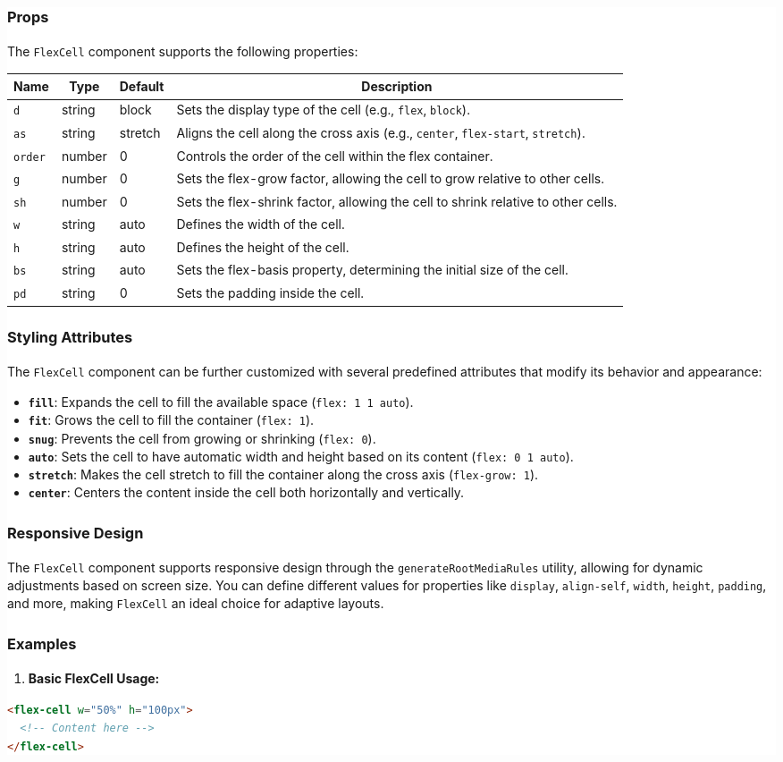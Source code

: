 ### Props

The `FlexCell` component supports the following properties:

| Name    | Type   | Default | Description                                                                       |
| ------- | ------ | ------- | --------------------------------------------------------------------------------- |
| `d`     | string | block   | Sets the display type of the cell (e.g., `flex`, `block`).                        |
| `as`    | string | stretch | Aligns the cell along the cross axis (e.g., `center`, `flex-start`, `stretch`).   |
| `order` | number | 0       | Controls the order of the cell within the flex container.                         |
| `g`     | number | 0       | Sets the flex-grow factor, allowing the cell to grow relative to other cells.     |
| `sh`    | number | 0       | Sets the flex-shrink factor, allowing the cell to shrink relative to other cells. |
| `w`     | string | auto    | Defines the width of the cell.                                                    |
| `h`     | string | auto    | Defines the height of the cell.                                                   |
| `bs`    | string | auto    | Sets the flex-basis property, determining the initial size of the cell.           |
| `pd`    | string | 0       | Sets the padding inside the cell.                                                 |

### Styling Attributes

The `FlexCell` component can be further customized with several predefined attributes that modify its behavior and appearance:

- **`fill`**: Expands the cell to fill the available space (`flex: 1 1 auto`).
- **`fit`**: Grows the cell to fill the container (`flex: 1`).
- **`snug`**: Prevents the cell from growing or shrinking (`flex: 0`).
- **`auto`**: Sets the cell to have automatic width and height based on its content (`flex: 0 1 auto`).
- **`stretch`**: Makes the cell stretch to fill the container along the cross axis (`flex-grow: 1`).
- **`center`**: Centers the content inside the cell both horizontally and vertically.

### Responsive Design

The `FlexCell` component supports responsive design through the `generateRootMediaRules` utility, allowing for dynamic adjustments based on screen size. You can define different values for properties like `display`, `align-self`, `width`, `height`, `padding`, and more, making `FlexCell` an ideal choice for adaptive layouts.

### Examples

1. **Basic FlexCell Usage:**

```html
<flex-cell w="50%" h="100px">
  <!-- Content here -->
</flex-cell>
```
